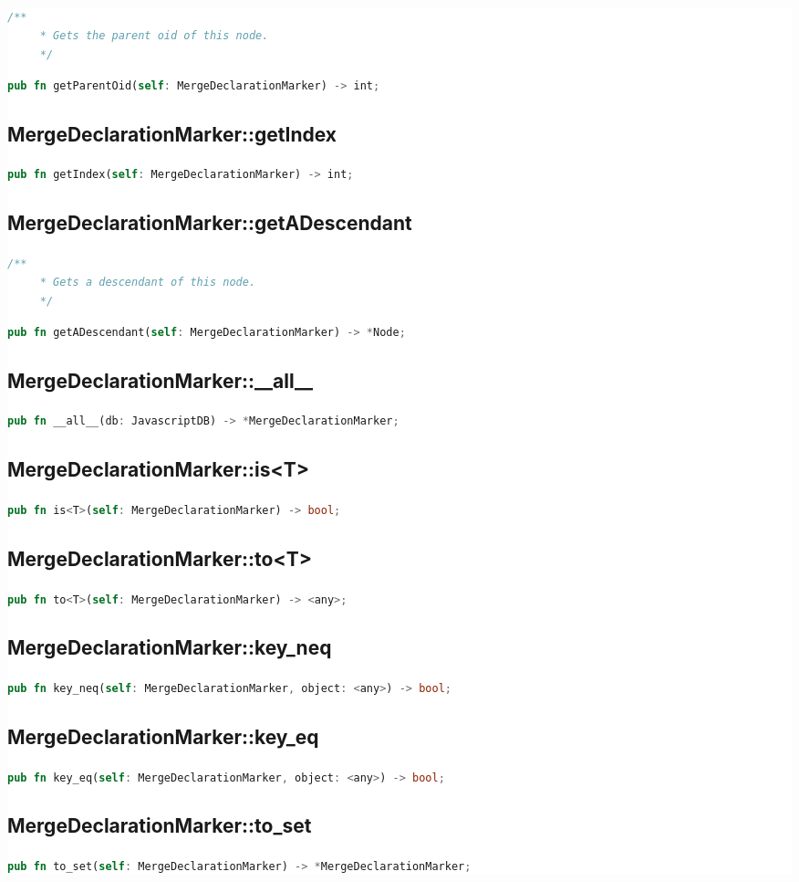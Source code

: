 ```rust
/**
     * Gets the parent oid of this node.
     */
```
```rust
pub fn getParentOid(self: MergeDeclarationMarker) -> int;
```
## MergeDeclarationMarker::getIndex

```rust
pub fn getIndex(self: MergeDeclarationMarker) -> int;
```
## MergeDeclarationMarker::getADescendant

```rust
/**
     * Gets a descendant of this node. 
     */
```
```rust
pub fn getADescendant(self: MergeDeclarationMarker) -> *Node;
```
## MergeDeclarationMarker::\_\_all\_\_

```rust
pub fn __all__(db: JavascriptDB) -> *MergeDeclarationMarker;
```
## MergeDeclarationMarker::is\<T\>

```rust
pub fn is<T>(self: MergeDeclarationMarker) -> bool;
```
## MergeDeclarationMarker::to\<T\>

```rust
pub fn to<T>(self: MergeDeclarationMarker) -> <any>;
```
## MergeDeclarationMarker::key\_neq

```rust
pub fn key_neq(self: MergeDeclarationMarker, object: <any>) -> bool;
```
## MergeDeclarationMarker::key\_eq

```rust
pub fn key_eq(self: MergeDeclarationMarker, object: <any>) -> bool;
```
## MergeDeclarationMarker::to\_set

```rust
pub fn to_set(self: MergeDeclarationMarker) -> *MergeDeclarationMarker;
```
